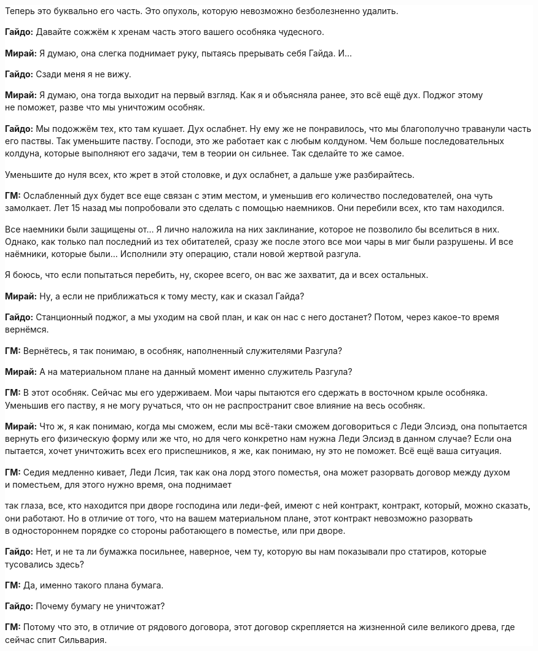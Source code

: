Теперь это буквально его часть. Это опухоль, которую невозможно безболезненно удалить.

**Гайдо:** Давайте сожжём к хренам часть этого вашего особняка чудесного.

**Мирай:** Я думаю, она слегка поднимает руку, пытаясь прерывать себя Гайда. И…

**Гайдо:** Сзади меня я не вижу.

**Мирай:** Я думаю, она тогда выходит на первый взгляд. Как я и объясняла ранее, это всё ещё дух. Поджог этому не поможет, разве что мы уничтожим особняк.

**Гайдо:** Мы подожжём тех, кто там кушает. Дух ослабнет. Ну ему же не понравилось, что мы благополучно траванули часть его паствы. Так уменьшите паству. Господи, это же работает как с любым колдуном. Чем больше последовательных колдуна, которые выполняют его задачи, тем в теории он сильнее. Так сделайте то же самое.

Уменьшите до нуля всех, кто жрет в этой столовке, и дух ослабнет, а дальше уже разбирайтесь.

**ГМ:** Ослабленный дух будет все еще связан с этим местом, и уменьшив его количество последователей, она чуть замолкает. Лет 15 назад мы попробовали это сделать с помощью наемников. Они перебили всех, кто там находился.

Все наемники были защищены от… Я лично наложила на них заклинание, которое не позволило бы вселиться в них. Однако, как только пал последний из тех обитателей, сразу же после этого все мои чары в миг были разрушены. И все наёмники, которые были… Исполнили эту операцию, стали новой жертвой разгула.

Я боюсь, что если попытаться перебить, ну, скорее всего, он вас же захватит, да и всех остальных.

**Мирай:** Ну, а если не приближаться к тому месту, как и сказал Гайда?

**Гайдо:** Станционный поджог, а мы уходим на свой план, и как он нас с него достанет? Потом, через какое-то время вернёмся.

**ГМ:** Вернётесь, я так понимаю, в особняк, наполненный служителями Разгула?

**Мирай:** А на материальном плане на данный момент именно служитель Разгула?

**ГМ:** В этот особняк. Сейчас мы его удерживаем. Мои чары пытаются его сдержать в восточном крыле особняка. Уменьшив его паству, я не могу ручаться, что он не распространит свое влияние на весь особняк.

**Мирай:** Что ж, я как понимаю, когда мы сможем, если мы всё-таки сможем договориться с Леди Элсиэд, она попытается вернуть его физическую форму или же что, но для чего конкретно нам нужна Леди Элсиэд в данном случае? Если она пытается, хочет уничтожить всех его приспешников, я же, как понимаю, ну это не поможет. Всё ещё ваша ситуация.

**ГМ:** Седия медленно кивает, Леди Лсия, так как она лорд этого поместья, она может разорвать договор между духом и поместьем, для этого нужно время, она поднимает

так глаза, все, кто находится при дворе господина или леди-фей, имеют с ней контракт, контракт, который, можно сказать, они работают. Но в отличие от того, что на вашем материальном плане, этот контракт невозможно разорвать в одностороннем порядке со стороны работающего в поместье, или при дворе.

**Гайдо:** Нет, и не та ли бумажка посильнее, наверное, чем ту, которую вы нам показывали про статиров, которые тусовались здесь?

**ГМ:** Да, именно такого плана бумага.

**Гайдо:** Почему бумагу не уничтожат?

**ГМ:** Потому что это, в отличие от рядового договора, этот договор скрепляется на жизненной силе великого древа, где сейчас спит Сильвария.
